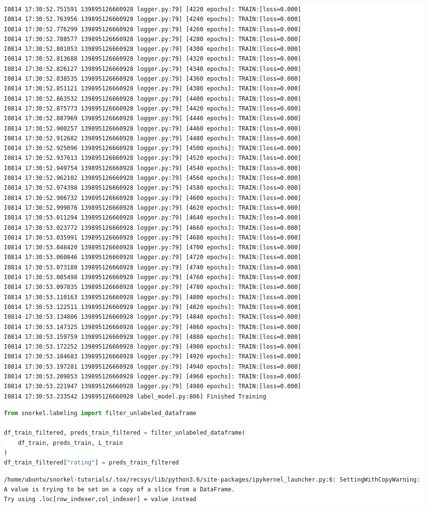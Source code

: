     I0814 17:30:52.751591 139895126660928 logger.py:79] [4220 epochs]: TRAIN:[loss=0.000]
    I0814 17:30:52.763956 139895126660928 logger.py:79] [4240 epochs]: TRAIN:[loss=0.000]
    I0814 17:30:52.776299 139895126660928 logger.py:79] [4260 epochs]: TRAIN:[loss=0.000]
    I0814 17:30:52.788577 139895126660928 logger.py:79] [4280 epochs]: TRAIN:[loss=0.000]
    I0814 17:30:52.801053 139895126660928 logger.py:79] [4300 epochs]: TRAIN:[loss=0.000]
    I0814 17:30:52.813688 139895126660928 logger.py:79] [4320 epochs]: TRAIN:[loss=0.000]
    I0814 17:30:52.826127 139895126660928 logger.py:79] [4340 epochs]: TRAIN:[loss=0.000]
    I0814 17:30:52.838535 139895126660928 logger.py:79] [4360 epochs]: TRAIN:[loss=0.000]
    I0814 17:30:52.851121 139895126660928 logger.py:79] [4380 epochs]: TRAIN:[loss=0.000]
    I0814 17:30:52.863532 139895126660928 logger.py:79] [4400 epochs]: TRAIN:[loss=0.000]
    I0814 17:30:52.875773 139895126660928 logger.py:79] [4420 epochs]: TRAIN:[loss=0.000]
    I0814 17:30:52.887969 139895126660928 logger.py:79] [4440 epochs]: TRAIN:[loss=0.000]
    I0814 17:30:52.900257 139895126660928 logger.py:79] [4460 epochs]: TRAIN:[loss=0.000]
    I0814 17:30:52.912682 139895126660928 logger.py:79] [4480 epochs]: TRAIN:[loss=0.000]
    I0814 17:30:52.925096 139895126660928 logger.py:79] [4500 epochs]: TRAIN:[loss=0.000]
    I0814 17:30:52.937613 139895126660928 logger.py:79] [4520 epochs]: TRAIN:[loss=0.000]
    I0814 17:30:52.949754 139895126660928 logger.py:79] [4540 epochs]: TRAIN:[loss=0.000]
    I0814 17:30:52.962102 139895126660928 logger.py:79] [4560 epochs]: TRAIN:[loss=0.000]
    I0814 17:30:52.974398 139895126660928 logger.py:79] [4580 epochs]: TRAIN:[loss=0.000]
    I0814 17:30:52.986732 139895126660928 logger.py:79] [4600 epochs]: TRAIN:[loss=0.000]
    I0814 17:30:52.999076 139895126660928 logger.py:79] [4620 epochs]: TRAIN:[loss=0.000]
    I0814 17:30:53.011294 139895126660928 logger.py:79] [4640 epochs]: TRAIN:[loss=0.000]
    I0814 17:30:53.023772 139895126660928 logger.py:79] [4660 epochs]: TRAIN:[loss=0.000]
    I0814 17:30:53.035991 139895126660928 logger.py:79] [4680 epochs]: TRAIN:[loss=0.000]
    I0814 17:30:53.048420 139895126660928 logger.py:79] [4700 epochs]: TRAIN:[loss=0.000]
    I0814 17:30:53.060846 139895126660928 logger.py:79] [4720 epochs]: TRAIN:[loss=0.000]
    I0814 17:30:53.073180 139895126660928 logger.py:79] [4740 epochs]: TRAIN:[loss=0.000]
    I0814 17:30:53.085498 139895126660928 logger.py:79] [4760 epochs]: TRAIN:[loss=0.000]
    I0814 17:30:53.097835 139895126660928 logger.py:79] [4780 epochs]: TRAIN:[loss=0.000]
    I0814 17:30:53.110163 139895126660928 logger.py:79] [4800 epochs]: TRAIN:[loss=0.000]
    I0814 17:30:53.122511 139895126660928 logger.py:79] [4820 epochs]: TRAIN:[loss=0.000]
    I0814 17:30:53.134806 139895126660928 logger.py:79] [4840 epochs]: TRAIN:[loss=0.000]
    I0814 17:30:53.147325 139895126660928 logger.py:79] [4860 epochs]: TRAIN:[loss=0.000]
    I0814 17:30:53.159759 139895126660928 logger.py:79] [4880 epochs]: TRAIN:[loss=0.000]
    I0814 17:30:53.172252 139895126660928 logger.py:79] [4900 epochs]: TRAIN:[loss=0.000]
    I0814 17:30:53.184683 139895126660928 logger.py:79] [4920 epochs]: TRAIN:[loss=0.000]
    I0814 17:30:53.197281 139895126660928 logger.py:79] [4940 epochs]: TRAIN:[loss=0.000]
    I0814 17:30:53.209853 139895126660928 logger.py:79] [4960 epochs]: TRAIN:[loss=0.000]
    I0814 17:30:53.221947 139895126660928 logger.py:79] [4980 epochs]: TRAIN:[loss=0.000]
    I0814 17:30:53.233542 139895126660928 label_model.py:806] Finished Training



```python
from snorkel.labeling import filter_unlabeled_dataframe

df_train_filtered, preds_train_filtered = filter_unlabeled_dataframe(
    df_train, preds_train, L_train
)
df_train_filtered["rating"] = preds_train_filtered
```

    /home/ubuntu/snorkel-tutorials/.tox/recsys/lib/python3.6/site-packages/ipykernel_launcher.py:6: SettingWithCopyWarning: 
    A value is trying to be set on a copy of a slice from a DataFrame.
    Try using .loc[row_indexer,col_indexer] = value instead
    